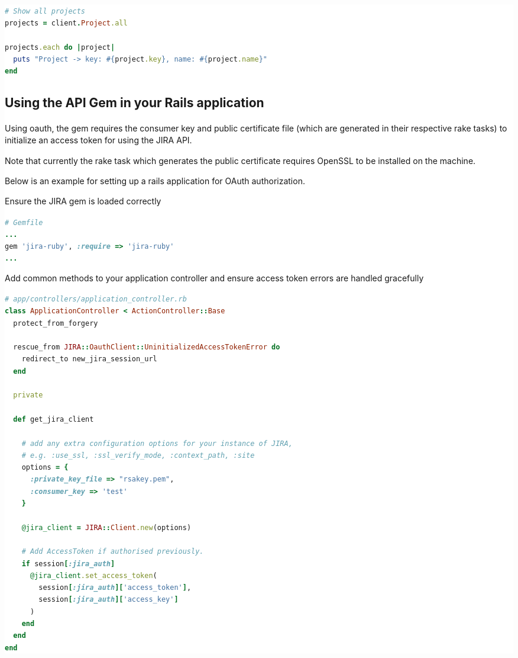 ```ruby
# Show all projects
projects = client.Project.all

projects.each do |project|
  puts "Project -> key: #{project.key}, name: #{project.name}"
end
```

## Using the API Gem in your Rails application

Using oauth, the gem requires the consumer key and public certificate file (which
are generated in their respective rake tasks) to initialize an access token for
using the JIRA API.

Note that currently the rake task which generates the public certificate
requires OpenSSL to be installed on the machine.

Below is an example for setting up a rails application for OAuth authorization.

Ensure the JIRA gem is loaded correctly

```ruby
# Gemfile
...
gem 'jira-ruby', :require => 'jira-ruby'
...
```

Add common methods to your application controller and ensure access token
errors are handled gracefully

```ruby
# app/controllers/application_controller.rb
class ApplicationController < ActionController::Base
  protect_from_forgery

  rescue_from JIRA::OauthClient::UninitializedAccessTokenError do
    redirect_to new_jira_session_url
  end

  private

  def get_jira_client

    # add any extra configuration options for your instance of JIRA,
    # e.g. :use_ssl, :ssl_verify_mode, :context_path, :site
    options = {
      :private_key_file => "rsakey.pem",
      :consumer_key => 'test'
    }

    @jira_client = JIRA::Client.new(options)

    # Add AccessToken if authorised previously.
    if session[:jira_auth]
      @jira_client.set_access_token(
        session[:jira_auth]['access_token'],
        session[:jira_auth]['access_key']
      )
    end
  end
end
```
